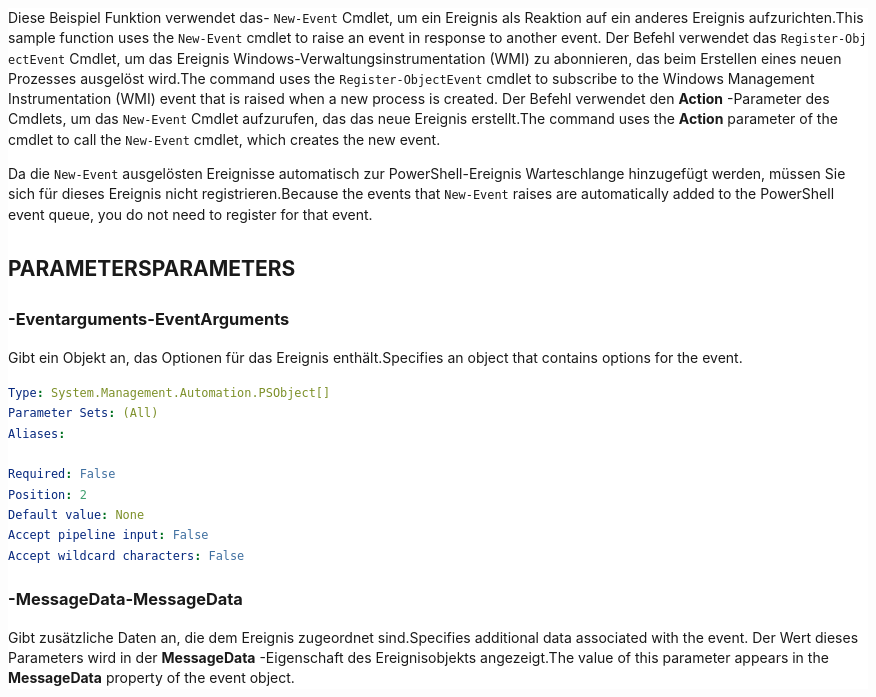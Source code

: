 <span data-ttu-id="700d4-120">Diese Beispiel Funktion verwendet das- `New-Event` Cmdlet, um ein Ereignis als Reaktion auf ein anderes Ereignis aufzurichten.</span><span class="sxs-lookup"><span data-stu-id="700d4-120">This sample function uses the `New-Event` cmdlet to raise an event in response to another event.</span></span> <span data-ttu-id="700d4-121">Der Befehl verwendet das `Register-ObjectEvent` Cmdlet, um das Ereignis Windows-Verwaltungsinstrumentation (WMI) zu abonnieren, das beim Erstellen eines neuen Prozesses ausgelöst wird.</span><span class="sxs-lookup"><span data-stu-id="700d4-121">The command uses the `Register-ObjectEvent` cmdlet to subscribe to the Windows Management Instrumentation (WMI) event that is raised when a new process is created.</span></span> <span data-ttu-id="700d4-122">Der Befehl verwendet den **Action** -Parameter des Cmdlets, um das `New-Event` Cmdlet aufzurufen, das das neue Ereignis erstellt.</span><span class="sxs-lookup"><span data-stu-id="700d4-122">The command uses the **Action** parameter of the cmdlet to call the `New-Event` cmdlet, which creates the new event.</span></span>

<span data-ttu-id="700d4-123">Da die `New-Event` ausgelösten Ereignisse automatisch zur PowerShell-Ereignis Warteschlange hinzugefügt werden, müssen Sie sich für dieses Ereignis nicht registrieren.</span><span class="sxs-lookup"><span data-stu-id="700d4-123">Because the events that `New-Event` raises are automatically added to the PowerShell event queue, you do not need to register for that event.</span></span>

## <span data-ttu-id="700d4-124">PARAMETERS</span><span class="sxs-lookup"><span data-stu-id="700d4-124">PARAMETERS</span></span>

### <span data-ttu-id="700d4-125">-Eventarguments</span><span class="sxs-lookup"><span data-stu-id="700d4-125">-EventArguments</span></span>

<span data-ttu-id="700d4-126">Gibt ein Objekt an, das Optionen für das Ereignis enthält.</span><span class="sxs-lookup"><span data-stu-id="700d4-126">Specifies an object that contains options for the event.</span></span>

```yaml
Type: System.Management.Automation.PSObject[]
Parameter Sets: (All)
Aliases:

Required: False
Position: 2
Default value: None
Accept pipeline input: False
Accept wildcard characters: False
```

### <span data-ttu-id="700d4-127">-MessageData</span><span class="sxs-lookup"><span data-stu-id="700d4-127">-MessageData</span></span>

<span data-ttu-id="700d4-128">Gibt zusätzliche Daten an, die dem Ereignis zugeordnet sind.</span><span class="sxs-lookup"><span data-stu-id="700d4-128">Specifies additional data associated with the event.</span></span> <span data-ttu-id="700d4-129">Der Wert dieses Parameters wird in der **MessageData** -Eigenschaft des Ereignisobjekts angezeigt.</span><span class="sxs-lookup"><span data-stu-id="700d4-129">The value of this parameter appears in the **MessageData** property of the event object.</span></span>
